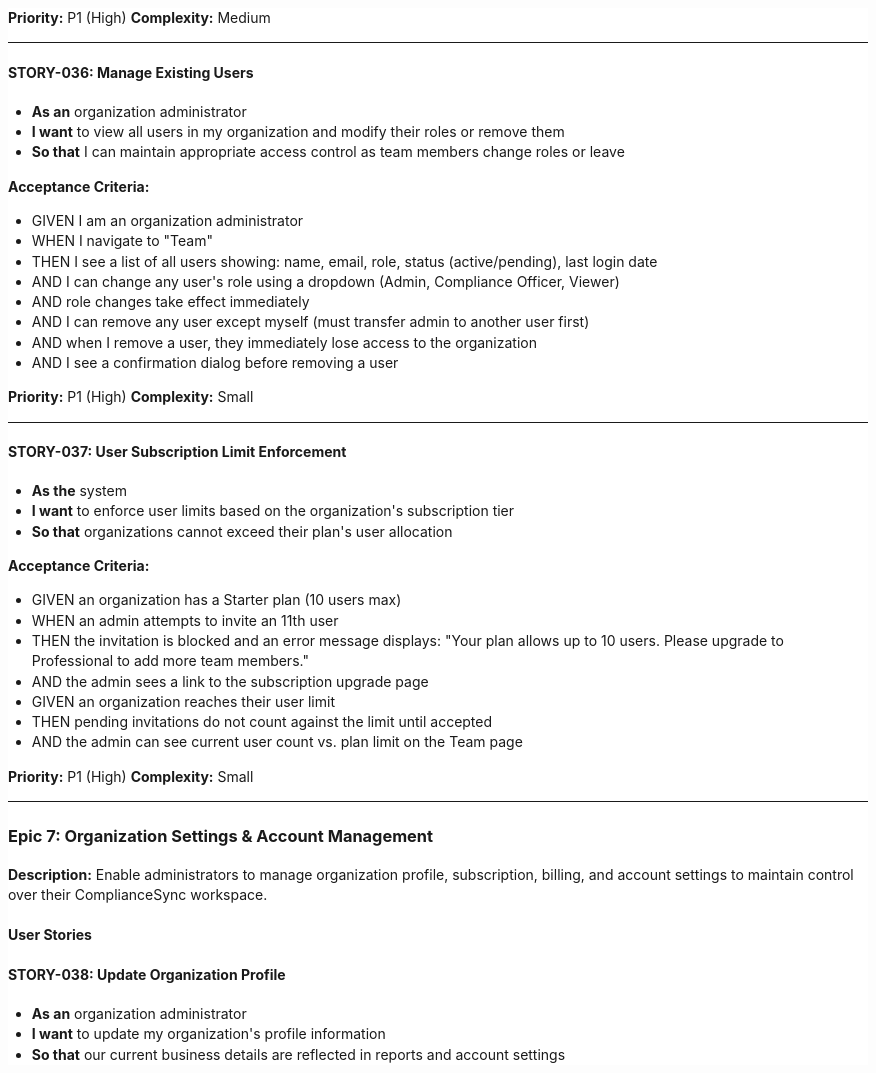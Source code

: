 **Priority:** P1 (High)
**Complexity:** Medium

---

#### STORY-036: Manage Existing Users
- **As an** organization administrator
- **I want** to view all users in my organization and modify their roles or remove them
- **So that** I can maintain appropriate access control as team members change roles or leave

**Acceptance Criteria:**
- GIVEN I am an organization administrator
- WHEN I navigate to "Team"
- THEN I see a list of all users showing: name, email, role, status (active/pending), last login date
- AND I can change any user's role using a dropdown (Admin, Compliance Officer, Viewer)
- AND role changes take effect immediately
- AND I can remove any user except myself (must transfer admin to another user first)
- AND when I remove a user, they immediately lose access to the organization
- AND I see a confirmation dialog before removing a user

**Priority:** P1 (High)
**Complexity:** Small

---

#### STORY-037: User Subscription Limit Enforcement
- **As the** system
- **I want** to enforce user limits based on the organization's subscription tier
- **So that** organizations cannot exceed their plan's user allocation

**Acceptance Criteria:**
- GIVEN an organization has a Starter plan (10 users max)
- WHEN an admin attempts to invite an 11th user
- THEN the invitation is blocked and an error message displays: "Your plan allows up to 10 users. Please upgrade to Professional to add more team members."
- AND the admin sees a link to the subscription upgrade page
- GIVEN an organization reaches their user limit
- THEN pending invitations do not count against the limit until accepted
- AND the admin can see current user count vs. plan limit on the Team page

**Priority:** P1 (High)
**Complexity:** Small

---

### Epic 7: Organization Settings & Account Management

**Description:** Enable administrators to manage organization profile, subscription, billing, and account settings to maintain control over their ComplianceSync workspace.

#### User Stories

#### STORY-038: Update Organization Profile
- **As an** organization administrator
- **I want** to update my organization's profile information
- **So that** our current business details are reflected in reports and account settings

